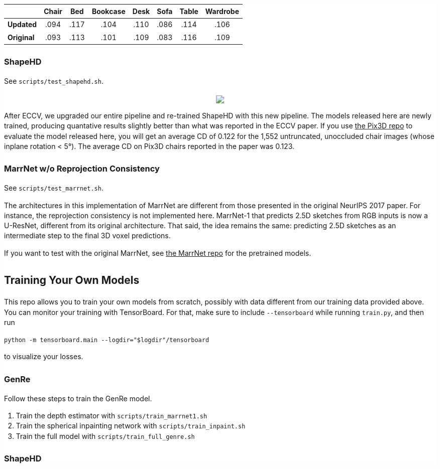 |          |Chair | Bed | Bookcase  | Desk  | Sofa |  Table  | Wardrobe |
|----------|:----:|:---:|:---:|:---:|:---:|:---:|:---:|
|  **Updated** | .094 | .117  | .104  | .110  |  .086  | .114 | .106 |
| **Original** | .093 | .113  | .101  | .109  |  .083  | .116 | .109 |

### ShapeHD

See `scripts/test_shapehd.sh`.

<p align="center">
	<img align="center" src="downloads/results/shapehd.png" width="800">
</p>

After ECCV, we upgraded our entire pipeline and re-trained ShapeHD with this new pipeline. The models released here are newly trained, producing quantative results slightly better than what was reported in the ECCV paper. If you use [the Pix3D repo](https://github.com/xingyuansun/pix3d) to evaluate the model released here, you will get an average CD of 0.122 for the 1,552 untruncated, unoccluded chair images (whose inplane rotation < 5&deg;). The average CD on Pix3D chairs reported in the paper was 0.123.

### MarrNet w/o Reprojection Consistency

See `scripts/test_marrnet.sh`.

The architectures in this implementation of MarrNet are different from those presented in the original NeurIPS 2017 paper. For instance, the reprojection consistency is not implemented here. MarrNet-1 that predicts 2.5D sketches from RGB inputs is now a U-ResNet, different from its original architecture. That said, the idea remains the same: predicting 2.5D sketches as an intermediate step to the final 3D voxel predictions.

If you want to test with the original MarrNet, see [the MarrNet repo](https://github.com/jiajunwu/marrnet) for the pretrained models.


## Training Your Own Models

This repo allows you to train your own models from scratch, possibly with data different from our training data provided above. You can monitor your training with TensorBoard. For that, make sure to include `--tensorboard` while running `train.py`, and then run
```
python -m tensorboard.main --logdir="$logdir"/tensorboard
```
to visualize your losses.

### GenRe

Follow these steps to train the GenRe model.
1. Train the depth estimator with `scripts/train_marrnet1.sh`
1. Train the spherical inpainting network with `scripts/train_inpaint.sh`
1. Train the full model with `scripts/train_full_genre.sh`

### ShapeHD
